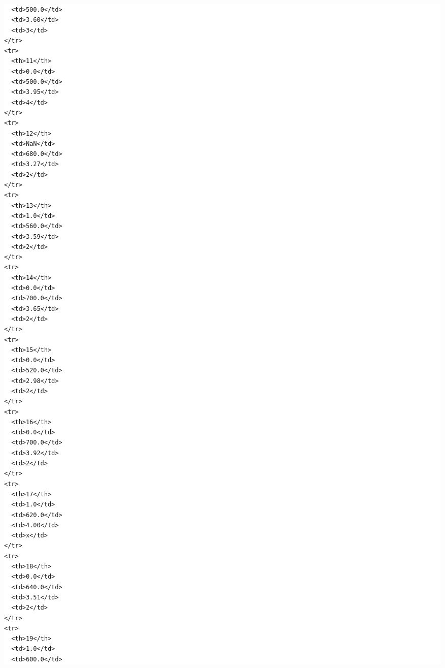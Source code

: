       <td>500.0</td>
      <td>3.60</td>
      <td>3</td>
    </tr>
    <tr>
      <th>11</th>
      <td>0.0</td>
      <td>500.0</td>
      <td>3.95</td>
      <td>4</td>
    </tr>
    <tr>
      <th>12</th>
      <td>NaN</td>
      <td>680.0</td>
      <td>3.27</td>
      <td>2</td>
    </tr>
    <tr>
      <th>13</th>
      <td>1.0</td>
      <td>560.0</td>
      <td>3.59</td>
      <td>2</td>
    </tr>
    <tr>
      <th>14</th>
      <td>0.0</td>
      <td>700.0</td>
      <td>3.65</td>
      <td>2</td>
    </tr>
    <tr>
      <th>15</th>
      <td>0.0</td>
      <td>520.0</td>
      <td>2.98</td>
      <td>2</td>
    </tr>
    <tr>
      <th>16</th>
      <td>0.0</td>
      <td>700.0</td>
      <td>3.92</td>
      <td>2</td>
    </tr>
    <tr>
      <th>17</th>
      <td>1.0</td>
      <td>620.0</td>
      <td>4.00</td>
      <td>x</td>
    </tr>
    <tr>
      <th>18</th>
      <td>0.0</td>
      <td>640.0</td>
      <td>3.51</td>
      <td>2</td>
    </tr>
    <tr>
      <th>19</th>
      <td>1.0</td>
      <td>600.0</td>